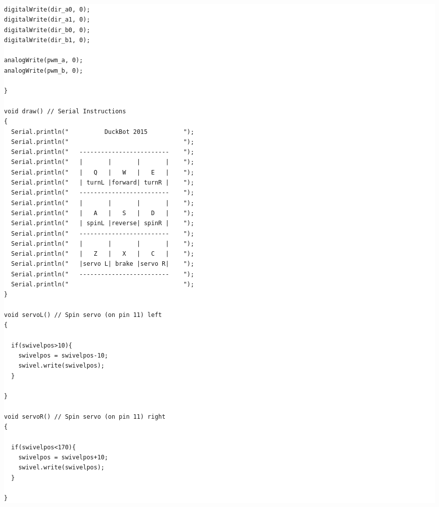 ```
digitalWrite(dir_a0, 0);
digitalWrite(dir_a1, 0);
digitalWrite(dir_b0, 0);
digitalWrite(dir_b1, 0);

analogWrite(pwm_a, 0); 
analogWrite(pwm_b, 0);

}

void draw() // Serial Instructions
{
  Serial.println("          DuckBot 2015          ");
  Serial.println("                                ");
  Serial.println("   -------------------------    ");
  Serial.println("   |       |       |       |    ");
  Serial.println("   |   Q   |   W   |   E   |    ");
  Serial.println("   | turnL |forward| turnR |    ");
  Serial.println("   -------------------------    ");
  Serial.println("   |       |       |       |    ");
  Serial.println("   |   A   |   S   |   D   |    ");
  Serial.println("   | spinL |reverse| spinR |    ");
  Serial.println("   -------------------------    ");
  Serial.println("   |       |       |       |    ");
  Serial.println("   |   Z   |   X   |   C   |    ");
  Serial.println("   |servo L| brake |servo R|    ");
  Serial.println("   -------------------------    ");
  Serial.println("                                ");
}

void servoL() // Spin servo (on pin 11) left 
{

  if(swivelpos>10){
    swivelpos = swivelpos-10;
    swivel.write(swivelpos);
  }

}

void servoR() // Spin servo (on pin 11) right
{

  if(swivelpos<170){
    swivelpos = swivelpos+10;
    swivel.write(swivelpos);
  }

} 
```
